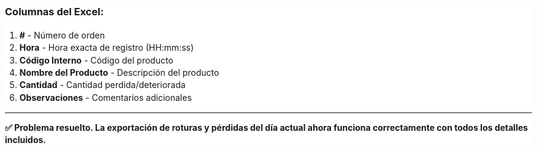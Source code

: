 ### **Columnas del Excel:**
1. **#** - Número de orden
2. **Hora** - Hora exacta de registro (HH:mm:ss)
3. **Código Interno** - Código del producto
4. **Nombre del Producto** - Descripción del producto
5. **Cantidad** - Cantidad perdida/deteriorada
6. **Observaciones** - Comentarios adicionales

---

**✅ Problema resuelto. La exportación de roturas y pérdidas del día actual ahora funciona correctamente con todos los detalles incluidos.**
